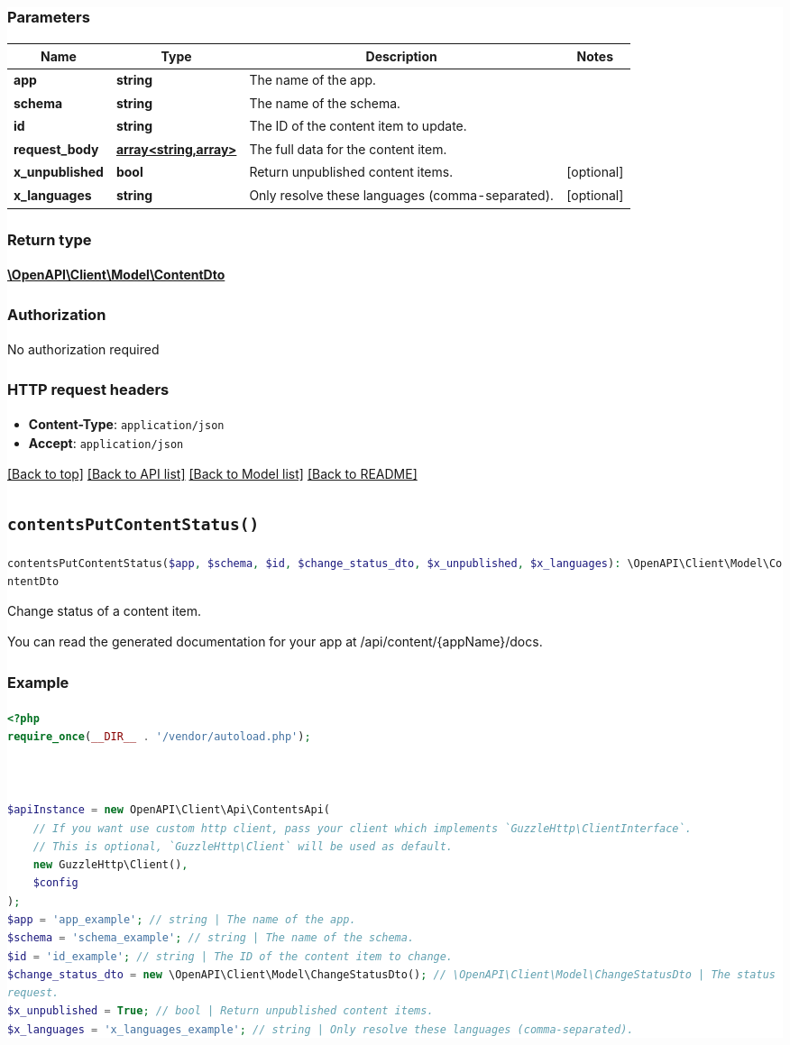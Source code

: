 ### Parameters

| Name | Type | Description  | Notes |
| ------------- | ------------- | ------------- | ------------- |
| **app** | **string**| The name of the app. | |
| **schema** | **string**| The name of the schema. | |
| **id** | **string**| The ID of the content item to update. | |
| **request_body** | [**array<string,array>**](../Model/array.md)| The full data for the content item. | |
| **x_unpublished** | **bool**| Return unpublished content items. | [optional] |
| **x_languages** | **string**| Only resolve these languages (comma-separated). | [optional] |

### Return type

[**\OpenAPI\Client\Model\ContentDto**](../Model/ContentDto.md)

### Authorization

No authorization required

### HTTP request headers

- **Content-Type**: `application/json`
- **Accept**: `application/json`

[[Back to top]](#) [[Back to API list]](../../README.md#endpoints)
[[Back to Model list]](../../README.md#models)
[[Back to README]](../../README.md)

## `contentsPutContentStatus()`

```php
contentsPutContentStatus($app, $schema, $id, $change_status_dto, $x_unpublished, $x_languages): \OpenAPI\Client\Model\ContentDto
```

Change status of a content item.

You can read the generated documentation for your app at /api/content/{appName}/docs.

### Example

```php
<?php
require_once(__DIR__ . '/vendor/autoload.php');



$apiInstance = new OpenAPI\Client\Api\ContentsApi(
    // If you want use custom http client, pass your client which implements `GuzzleHttp\ClientInterface`.
    // This is optional, `GuzzleHttp\Client` will be used as default.
    new GuzzleHttp\Client(),
    $config
);
$app = 'app_example'; // string | The name of the app.
$schema = 'schema_example'; // string | The name of the schema.
$id = 'id_example'; // string | The ID of the content item to change.
$change_status_dto = new \OpenAPI\Client\Model\ChangeStatusDto(); // \OpenAPI\Client\Model\ChangeStatusDto | The status request.
$x_unpublished = True; // bool | Return unpublished content items.
$x_languages = 'x_languages_example'; // string | Only resolve these languages (comma-separated).

```